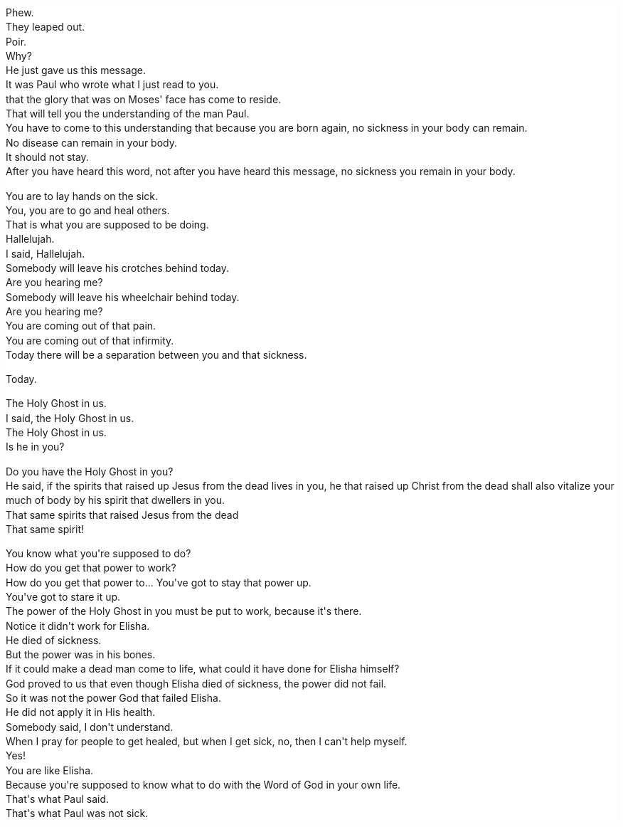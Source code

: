 Phew.  
They leaped out.  
Poir.  
Why?  
He just gave us this message.  
It was Paul who wrote what I just read to you.  
 that the glory that was on Moses' face has come to reside.  
That will tell you the understanding of the man Paul.  
You have to come to this understanding that because you are born again, no sickness in your body can remain.  
No disease can remain in your body.  
It should not stay.  
 After you have heard this word, not after you have heard this message, no sickness you remain in your body.  


  
You are to lay hands on the sick.  
You, you are to go and heal others.  
That is what you are supposed to be doing.  
Hallelujah.  
I said, Hallelujah.  
 Somebody will leave his crotches behind today.  
Are you hearing me?  
Somebody will leave his wheelchair behind today.  
Are you hearing me?  
You are coming out of that pain.  
You are coming out of that infirmity.  
Today there will be a separation between you and that sickness.  


  
 Today.  


  
The Holy Ghost in us.  
I said, the Holy Ghost in us.  
The Holy Ghost in us.  
Is he in you?  


  
 Do you have the Holy Ghost in you?  
He said, if the spirits that raised up Jesus from the dead lives in you, he that raised up Christ from the dead shall also vitalize your much of body by his spirit that dwellers in you.  
That same spirits that raised Jesus from the dead  
 That same spirit!  


  
You know what you're supposed to do?  
How do you get that power to work?  
How do you get that power to... You've got to stay that power up.  
You've got to stare it up.  
The power of the Holy Ghost in you must be put to work, because it's there.  
 Notice it didn't work for Elisha.  
He died of sickness.  
But the power was in his bones.  
If it could make a dead man come to life, what could it have done for Elisha himself?  
God proved to us that even though Elisha died of sickness, the power did not fail.  
So it was not the power God that failed Elisha.  
 He did not apply it in His health.  
Somebody said, I don't understand.  
When I pray for people to get healed, but when I get sick, no, then I can't help myself.  
Yes!  
You are like Elisha.  
Because you're supposed to know what to do with the Word of God in your own life.  
That's what Paul said.  
That's what Paul was not sick.  